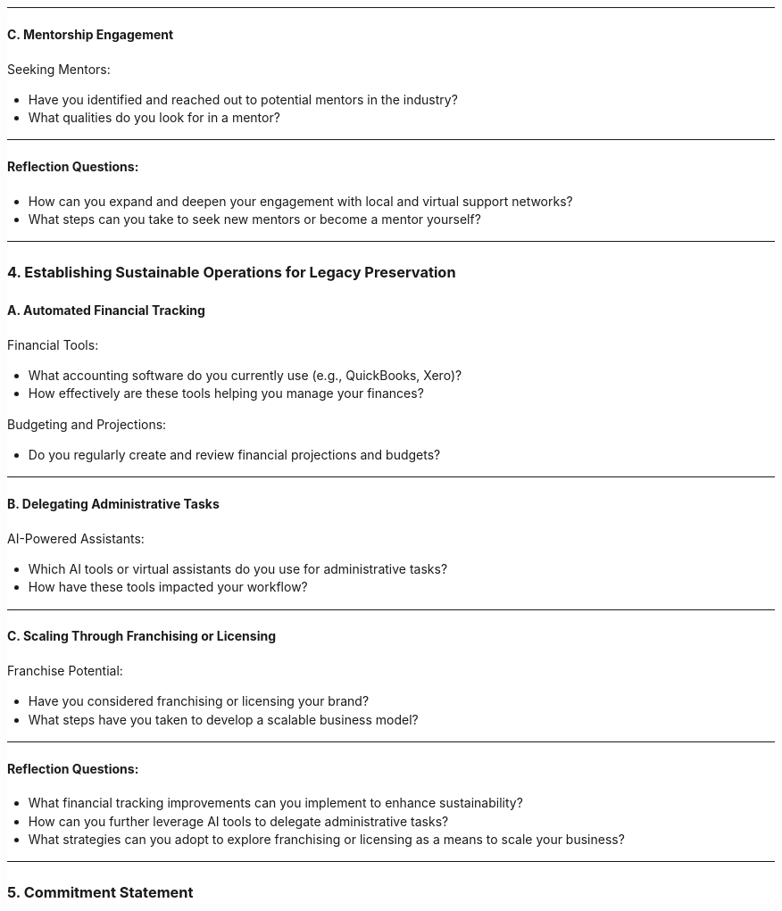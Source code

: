 _____________________________________________________________________

#### C. Mentorship Engagement

Seeking Mentors:
* Have you identified and reached out to potential mentors in the industry?
* What qualities do you look for in a mentor?

_____________________________________________________________________

#### Reflection Questions:
* How can you expand and deepen your engagement with local and virtual support networks?
* What steps can you take to seek new mentors or become a mentor yourself?

_____________________________________________________________________

### 4. Establishing Sustainable Operations for Legacy Preservation

#### A. Automated Financial Tracking

Financial Tools:
* What accounting software do you currently use (e.g., QuickBooks, Xero)?
* How effectively are these tools helping you manage your finances?

Budgeting and Projections:
* Do you regularly create and review financial projections and budgets?

_____________________________________________________________________

#### B. Delegating Administrative Tasks

AI-Powered Assistants:
* Which AI tools or virtual assistants do you use for administrative tasks?
* How have these tools impacted your workflow?

_____________________________________________________________________

#### C. Scaling Through Franchising or Licensing

Franchise Potential:
* Have you considered franchising or licensing your brand?
* What steps have you taken to develop a scalable business model?

_____________________________________________________________________

#### Reflection Questions:
* What financial tracking improvements can you implement to enhance sustainability?
* How can you further leverage AI tools to delegate administrative tasks?
* What strategies can you adopt to explore franchising or licensing as a means to scale your business?

_____________________________________________________________________

### 5. Commitment Statement
